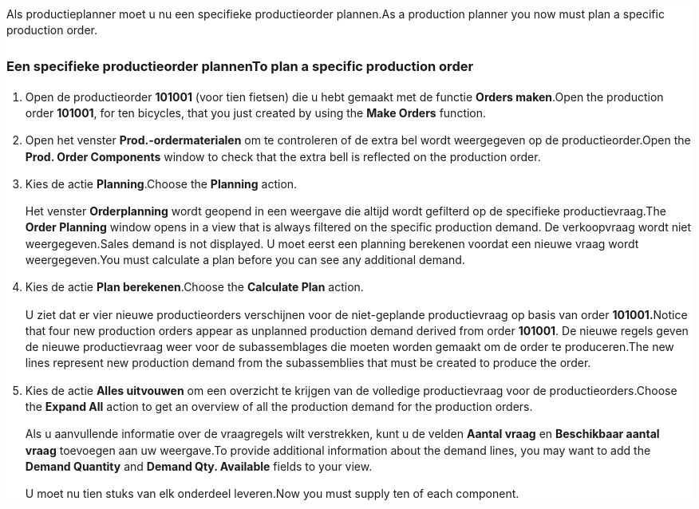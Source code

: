  <span data-ttu-id="1d841-222">Als productieplanner moet u nu een specifieke productieorder plannen.</span><span class="sxs-lookup"><span data-stu-id="1d841-222">As a production planner you now must plan a specific production order.</span></span>  

### <a name="to-plan-a-specific-production-order"></a><span data-ttu-id="1d841-223">Een specifieke productieorder plannen</span><span class="sxs-lookup"><span data-stu-id="1d841-223">To plan a specific production order</span></span>  

1.  <span data-ttu-id="1d841-224">Open de productieorder **101001** (voor tien fietsen) die u hebt gemaakt met de functie **Orders maken**.</span><span class="sxs-lookup"><span data-stu-id="1d841-224">Open the production order **101001**, for ten bicycles, that you just created by using the **Make Orders** function.</span></span>  
2.  <span data-ttu-id="1d841-225">Open het venster **Prod.-ordermaterialen** om te controleren of de extra bel wordt weergegeven op de productieorder.</span><span class="sxs-lookup"><span data-stu-id="1d841-225">Open the **Prod. Order Components** window to check that the extra bell is reflected on the production order.</span></span>  
3.  <span data-ttu-id="1d841-226">Kies de actie **Planning**.</span><span class="sxs-lookup"><span data-stu-id="1d841-226">Choose the **Planning** action.</span></span>  

     <span data-ttu-id="1d841-227">Het venster **Orderplanning** wordt geopend in een weergave die altijd wordt gefilterd op de specifieke productievraag.</span><span class="sxs-lookup"><span data-stu-id="1d841-227">The **Order Planning** window opens in a view that is always filtered on the specific production demand.</span></span> <span data-ttu-id="1d841-228">De verkoopvraag wordt niet weergegeven.</span><span class="sxs-lookup"><span data-stu-id="1d841-228">Sales demand is not displayed.</span></span> <span data-ttu-id="1d841-229">U moet eerst een planning berekenen voordat een nieuwe vraag wordt weergegeven.</span><span class="sxs-lookup"><span data-stu-id="1d841-229">You must calculate a plan before you can see any additional demand.</span></span>  

4.  <span data-ttu-id="1d841-230">Kies de actie **Plan berekenen**.</span><span class="sxs-lookup"><span data-stu-id="1d841-230">Choose the **Calculate Plan** action.</span></span>  

     <span data-ttu-id="1d841-231">U ziet dat er vier nieuwe productieorders verschijnen voor de niet-geplande productievraag op basis van order **101001.**</span><span class="sxs-lookup"><span data-stu-id="1d841-231">Notice that four new production orders appear as unplanned production demand derived from order **101001**.</span></span> <span data-ttu-id="1d841-232">De nieuwe regels geven de nieuwe productievraag weer voor de subassemblages die moeten worden gemaakt om de order te produceren.</span><span class="sxs-lookup"><span data-stu-id="1d841-232">The new lines represent new production demand from the subassemblies that must be created to produce the order.</span></span>  

5.  <span data-ttu-id="1d841-233">Kies de actie **Alles uitvouwen** om een overzicht te krijgen van de volledige productievraag voor de productieorders.</span><span class="sxs-lookup"><span data-stu-id="1d841-233">Choose the **Expand All** action to get an overview of all the production demand for the production orders.</span></span>  

     <span data-ttu-id="1d841-234">Als u aanvullende informatie over de vraagregels wilt verstrekken, kunt u de velden **Aantal vraag** en **Beschikbaar aantal vraag** toevoegen aan uw weergave.</span><span class="sxs-lookup"><span data-stu-id="1d841-234">To provide additional information about the demand lines, you may want to add the **Demand Quantity** and **Demand Qty. Available** fields to your view.</span></span>  

     <span data-ttu-id="1d841-235">U moet nu tien stuks van elk onderdeel leveren.</span><span class="sxs-lookup"><span data-stu-id="1d841-235">Now you must supply ten of each component.</span></span>  
